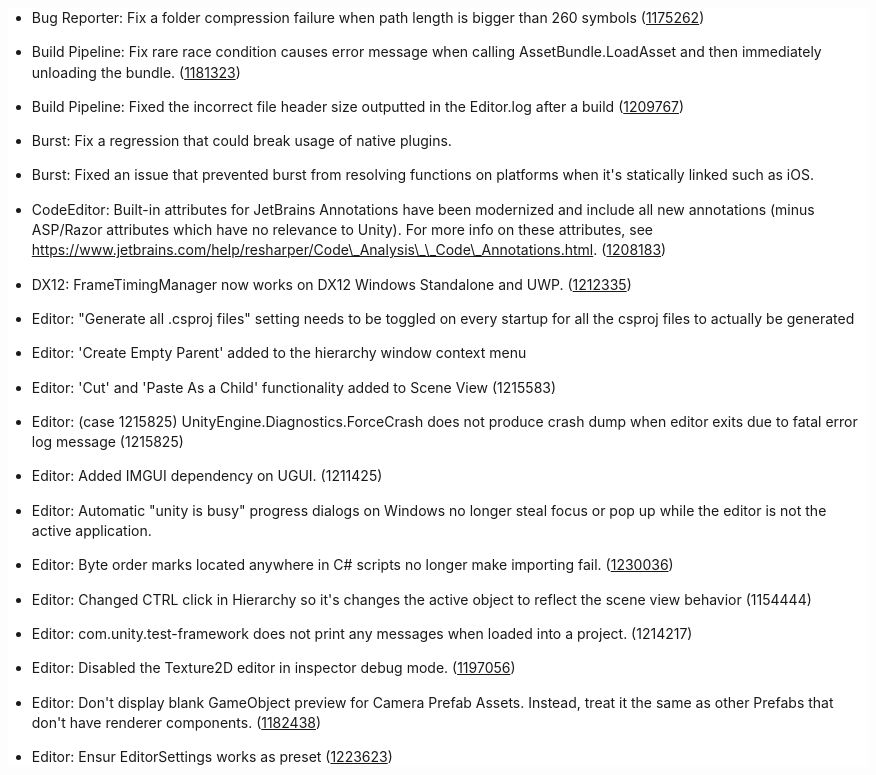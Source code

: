 *   Bug Reporter: Fix a folder compression failure when path length is bigger than 260 symbols ([1175262](https://issuetracker.unity3d.com/issues/bug-reporter-unable-to-send-report-due-to-project-compression-failure))
    
*   Build Pipeline: Fix rare race condition causes error message when calling AssetBundle.LoadAsset and then immediately unloading the bundle. ([1181323](https://issuetracker.unity3d.com/issues/mobile-assetbundle-dot-loadasset-race-condition-with-assetbundle-dot-unload))
    
*   Build Pipeline: Fixed the incorrect file header size outputted in the Editor.log after a build ([1209767](https://issuetracker.unity3d.com/issues/model-files-causes-the-build-file-headers-size-to-be-bigger-than-expected))
    
*   Burst: Fix a regression that could break usage of native plugins.
    
*   Burst: Fixed an issue that prevented burst from resolving functions on platforms when it's statically linked such as iOS.
    
*   CodeEditor: Built-in attributes for JetBrains Annotations have been modernized and include all new annotations (minus ASP/Razor attributes which have no relevance to Unity). For more info on these attributes, see https://www.jetbrains.com/help/resharper/Code\_Analysis\_\_Code\_Annotations.html. ([1208183](https://issuetracker.unity3d.com/issues/only-a-small-subset-of-attribute-declarations-are-included-in-unityengine-dot-coremodule-dot-jetbrains-dot-annotations-namespace))
    
*   DX12: FrameTimingManager now works on DX12 Windows Standalone and UWP. ([1212335](https://issuetracker.unity3d.com/issues/directx12-frametimingmanager-does-not-return-useful-data))
    
*   Editor: "Generate all .csproj files" setting needs to be toggled on every startup for all the csproj files to actually be generated
    
*   Editor: 'Create Empty Parent' added to the hierarchy window context menu
    
*   Editor: 'Cut' and 'Paste As a Child' functionality added to Scene View (1215583)
    
*   Editor: (case 1215825) UnityEngine.Diagnostics.ForceCrash does not produce crash dump when editor exits due to fatal error log message (1215825)
    
*   Editor: Added IMGUI dependency on UGUI. (1211425)
    
*   Editor: Automatic "unity is busy" progress dialogs on Windows no longer steal focus or pop up while the editor is not the active application.
    
*   Editor: Byte order marks located anywhere in C# scripts no longer make importing fail. ([1230036](https://issuetracker.unity3d.com/issues/custom-editor-window-object-loses-parameters-after-upgrading-a-project-from-19-dot-3-to-2020-dot-1-or-2020-dot-2))
    
*   Editor: Changed CTRL click in Hierarchy so it's changes the active object to reflect the scene view behavior (1154444)
    
*   Editor: com.unity.test-framework does not print any messages when loaded into a project. (1214217)
    
*   Editor: Disabled the Texture2D editor in inspector debug mode. ([1197056](https://issuetracker.unity3d.com/issues/imported-objects-settings-properties-are-not-saved-in-the-inspector-debug-mode))
    
*   Editor: Don't display blank GameObject preview for Camera Prefab Assets. Instead, treat it the same as other Prefabs that don't have renderer components. ([1182438](https://issuetracker.unity3d.com/issues/camera-prefab-icon-is-blank-in-inspectors-improved-prefab-section-and-project-window))
    
*   Editor: Ensur EditorSettings works as preset ([1223623](https://issuetracker.unity3d.com/issues/dot-preset-files-properties-value-changes-are-not-reflected-when-the-values-are-modified-in-the-inspector-window))
    